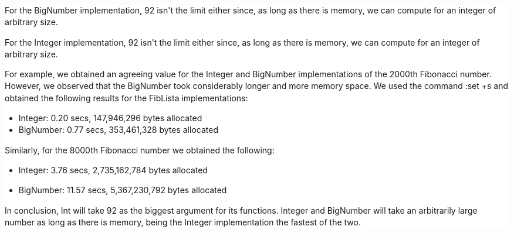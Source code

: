 For the BigNumber implementation, 92 isn't the limit either since, as long as there is memory, we can compute for an integer of arbitrary size.

For the Integer implementation, 92 isn't the limit either since, as long as there is memory, we can compute for an integer of arbitrary size.

For example, we obtained an agreeing value for the Integer and BigNumber implementations of the 2000th Fibonacci number. However, we observed that the BigNumber took considerably longer and more memory space.
We used the command :set +s and obtained the following results for the FibLista implementations:
* Integer: 0.20 secs, 147,946,296 bytes allocated
* BigNumber: 0.77 secs, 353,461,328 bytes allocated

Similarly, for the 8000th Fibonacci number we obtained the following:

* Integer: 3.76 secs, 2,735,162,784 bytes allocated 

* BigNumber: 11.57 secs, 5,367,230,792 bytes allocated
  
In conclusion, Int will take 92 as the biggest argument for its functions. Integer and BigNumber will take an arbitrarily large number as long as there is memory, being the Integer implementation the fastest of the two.


